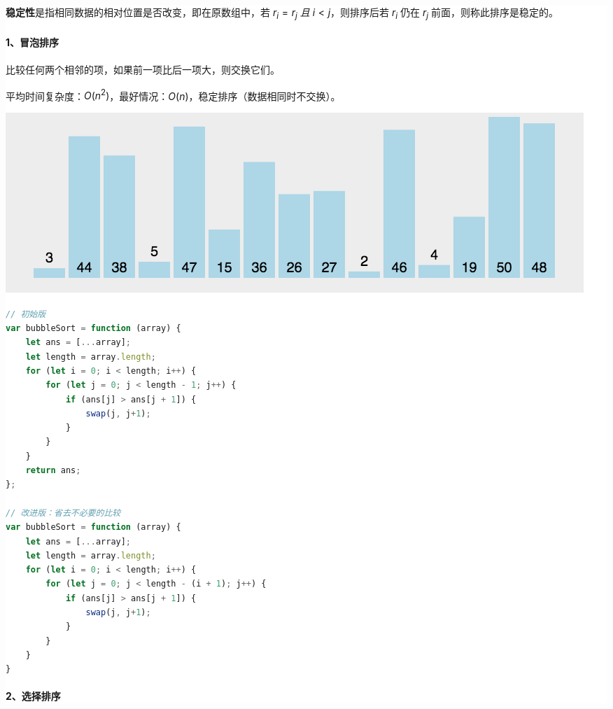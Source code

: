 **稳定性**是指相同数据的相对位置是否改变，即在原数组中，若 $r_i=r_j\ 且\ i<j$，则排序后若 $r_i$ 仍在 $r_j$ 前面，则称此排序是稳定的。

#### 1、冒泡排序

比较任何两个相邻的项，如果前一项比后一项大，则交换它们。

平均时间复杂度：$O(n^2)$，最好情况：$O(n)$，稳定排序（数据相同时不交换）。

![](assets/冒泡排序.gif)

```js
// 初始版
var bubbleSort = function (array) {
    let ans = [...array];
    let length = array.length;
    for (let i = 0; i < length; i++) {
        for (let j = 0; j < length - 1; j++) {
            if (ans[j] > ans[j + 1]) {
                swap(j, j+1);
            }
        }
    }
    return ans;
};

// 改进版：省去不必要的比较
var bubbleSort = function (array) {
    let ans = [...array];
    let length = array.length;
    for (let i = 0; i < length; i++) {
        for (let j = 0; j < length - (i + 1); j++) {
            if (ans[j] > ans[j + 1]) {
                swap(j, j+1);
            }
        }
    }
}
```

#### 2、选择排序
